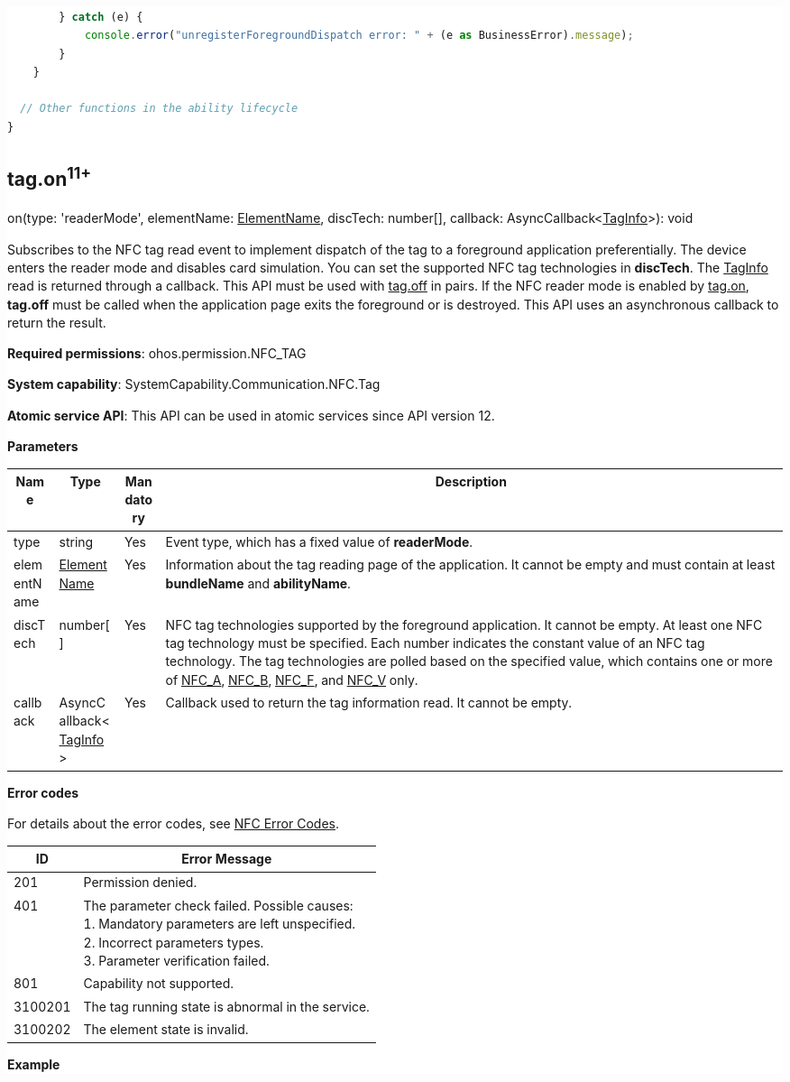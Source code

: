 ```js
        } catch (e) {
            console.error("unregisterForegroundDispatch error: " + (e as BusinessError).message);
        }
    }

  // Other functions in the ability lifecycle
}
```

## tag.on<sup>11+</sup>

on(type: 'readerMode', elementName: [ElementName](../apis-ability-kit/js-apis-bundleManager-elementName.md), discTech: number[], callback: AsyncCallback&lt;[TagInfo](#taginfo)&gt;): void

Subscribes to the NFC tag read event to implement dispatch of the tag to a foreground application preferentially. The device enters the reader mode and disables card simulation. You can set the supported NFC tag technologies in **discTech**. The [TagInfo](#taginfo) read is returned through a callback. This API must be used with [tag.off](#tagoff11) in pairs. If the NFC reader mode is enabled by [tag.on](#tagon11), **tag.off** must be called when the application page exits the foreground or is destroyed. This API uses an asynchronous callback to return the result.

**Required permissions**: ohos.permission.NFC_TAG

**System capability**: SystemCapability.Communication.NFC.Tag

**Atomic service API**: This API can be used in atomic services since API version 12.

**Parameters**

| Name      | Type    | Mandatory| Description                                                   |
| ------------ | -------- | ---- | ------------------------------------------------------- |
| type    | string  | Yes  | Event type, which has a fixed value of **readerMode**.|
| elementName   |  [ElementName](../apis-ability-kit/js-apis-bundleManager-elementName.md)   | Yes  | Information about the tag reading page of the application. It cannot be empty and must contain at least **bundleName** and **abilityName**.         |
| discTech         |  number[]   | Yes  | NFC tag technologies supported by the foreground application. It cannot be empty. At least one NFC tag technology must be specified. Each number indicates the constant value of an NFC tag technology. The tag technologies are polled based on the specified value, which contains one or more of [NFC_A](#constants), [NFC_B](#constants), [NFC_F](#constants), and [NFC_V](#constants) only.|
| callback | AsyncCallback&lt;[TagInfo](#taginfo)&gt; | Yes  | Callback used to return the tag information read. It cannot be empty.|

**Error codes**

For details about the error codes, see [NFC Error Codes](errorcode-nfc.md).

| ID| Error Message                                 |
| -------- | ----------------------------------------- |
| 201  | Permission denied. |
| 401  | The parameter check failed. Possible causes: <br>1. Mandatory parameters are left unspecified.<br>2. Incorrect parameters types.<br>3. Parameter verification failed. |
| 801  | Capability not supported. |
| 3100201 | The tag running state is abnormal in the service. |
| 3100202  | The element state is invalid. |

**Example**
